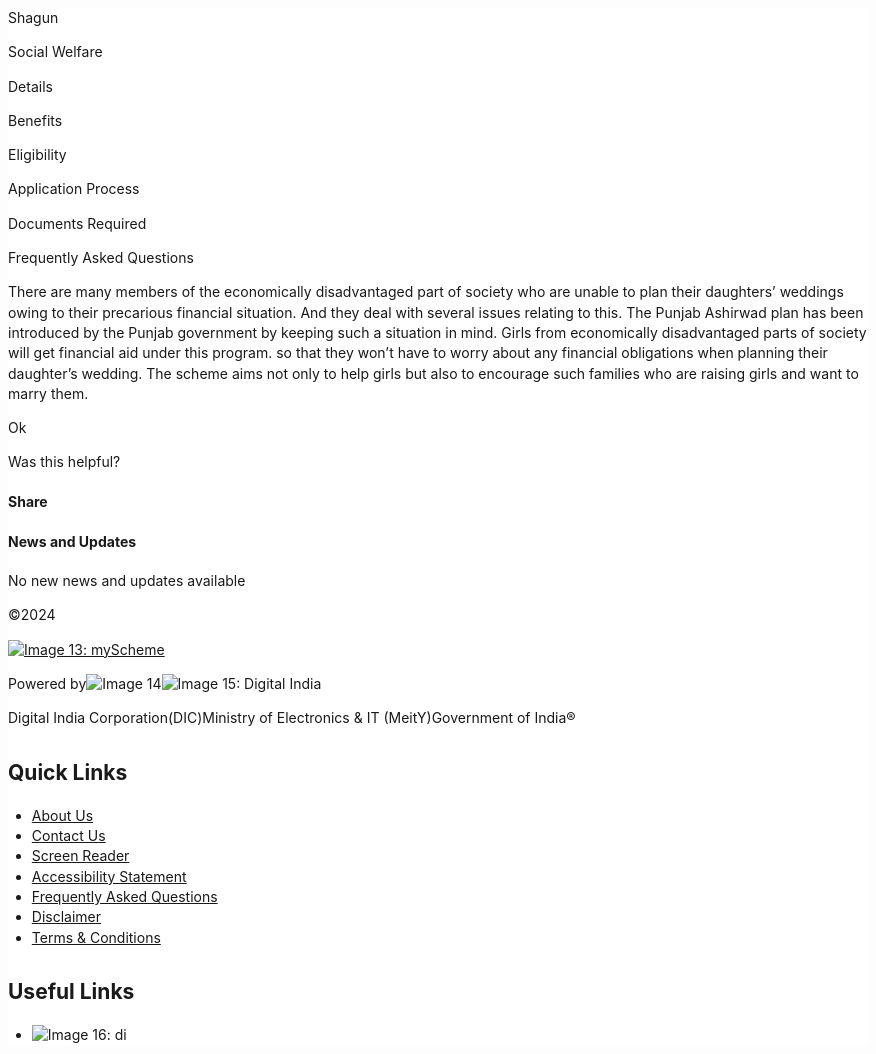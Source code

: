 Shagun

Social Welfare

Details

Benefits

Eligibility

Application Process

Documents Required

Frequently Asked Questions

There are many members of the economically disadvantaged part of society who are unable to plan their daughters’ weddings owing to their precarious financial situation. And they deal with several issues relating to this. The Punjab Ashirwad plan has been introduced by the Punjab government by keeping such a situation in mind. Girls from economically disadvantaged parts of society will get financial aid under this program. so that they won’t have to worry about any financial obligations when planning their daughter’s wedding. The scheme aims not only to help girls but also to encourage such families who are raising girls and want to marry them.

Ok

Was this helpful?

#### Share

#### News and Updates

No new news and updates available

©2024

[![Image 13: myScheme](blob:https://www.myscheme.gov.in/b9a31d3949b1882a09ed2f8508d538f3)](https://www.myscheme.gov.in/)

Powered by![Image 14](blob:https://www.myscheme.gov.in/a01e597e35ed1eeaefa52c5d0c5fe71b)![Image 15: Digital India](blob:https://www.myscheme.gov.in/b9a31d3949b1882a09ed2f8508d538f3)

Digital India Corporation(DIC)Ministry of Electronics & IT (MeitY)Government of India®

Quick Links
-----------

*   [About Us](https://www.myscheme.gov.in/about)
*   [Contact Us](https://www.myscheme.gov.in/contact)
*   [Screen Reader](https://www.myscheme.gov.in/screen-reader)
*   [Accessibility Statement](https://www.myscheme.gov.in/accessibility-statement)
*   [Frequently Asked Questions](https://www.myscheme.gov.in/faqs)
*   [Disclaimer](https://www.myscheme.gov.in/disclaimer)
*   [Terms & Conditions](https://www.myscheme.gov.in/terms-conditions)

Useful Links
------------

*   ![Image 16: di](blob:https://www.myscheme.gov.in/b9a31d3949b1882a09ed2f8508d538f3)
    